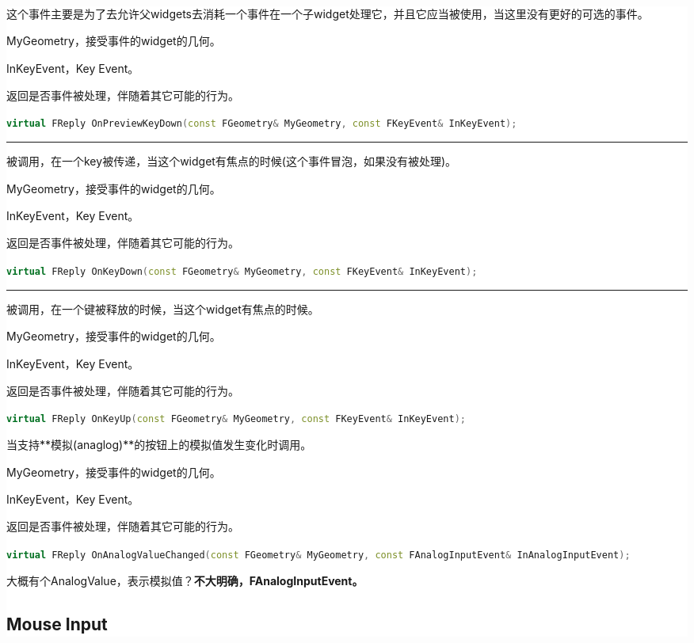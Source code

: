 这个事件主要是为了去允许父widgets去消耗一个事件在一个子widget处理它，并且它应当被使用，当这里没有更好的可选的事件。

MyGeometry，接受事件的widget的几何。

InKeyEvent，Key Event。

返回是否事件被处理，伴随着其它可能的行为。

```c++
virtual FReply OnPreviewKeyDown(const FGeometry& MyGeometry, const FKeyEvent& InKeyEvent);
```

---



被调用，在一个key被传递，当这个widget有焦点的时候(这个事件冒泡，如果没有被处理)。

MyGeometry，接受事件的widget的几何。

InKeyEvent，Key Event。

返回是否事件被处理，伴随着其它可能的行为。

```c++
virtual FReply OnKeyDown(const FGeometry& MyGeometry, const FKeyEvent& InKeyEvent);
```

---



被调用，在一个键被释放的时候，当这个widget有焦点的时候。

MyGeometry，接受事件的widget的几何。

InKeyEvent，Key Event。

返回是否事件被处理，伴随着其它可能的行为。

```c++
virtual FReply OnKeyUp(const FGeometry& MyGeometry, const FKeyEvent& InKeyEvent);
```



当支持**模拟(anaglog)**的按钮上的模拟值发生变化时调用。

MyGeometry，接受事件的widget的几何。

InKeyEvent，Key Event。

返回是否事件被处理，伴随着其它可能的行为。

```c++
virtual FReply OnAnalogValueChanged(const FGeometry& MyGeometry, const FAnalogInputEvent& InAnalogInputEvent);
```



大概有个AnalogValue，表示模拟值？**不大明确，FAnalogInputEvent。**



## Mouse Input
